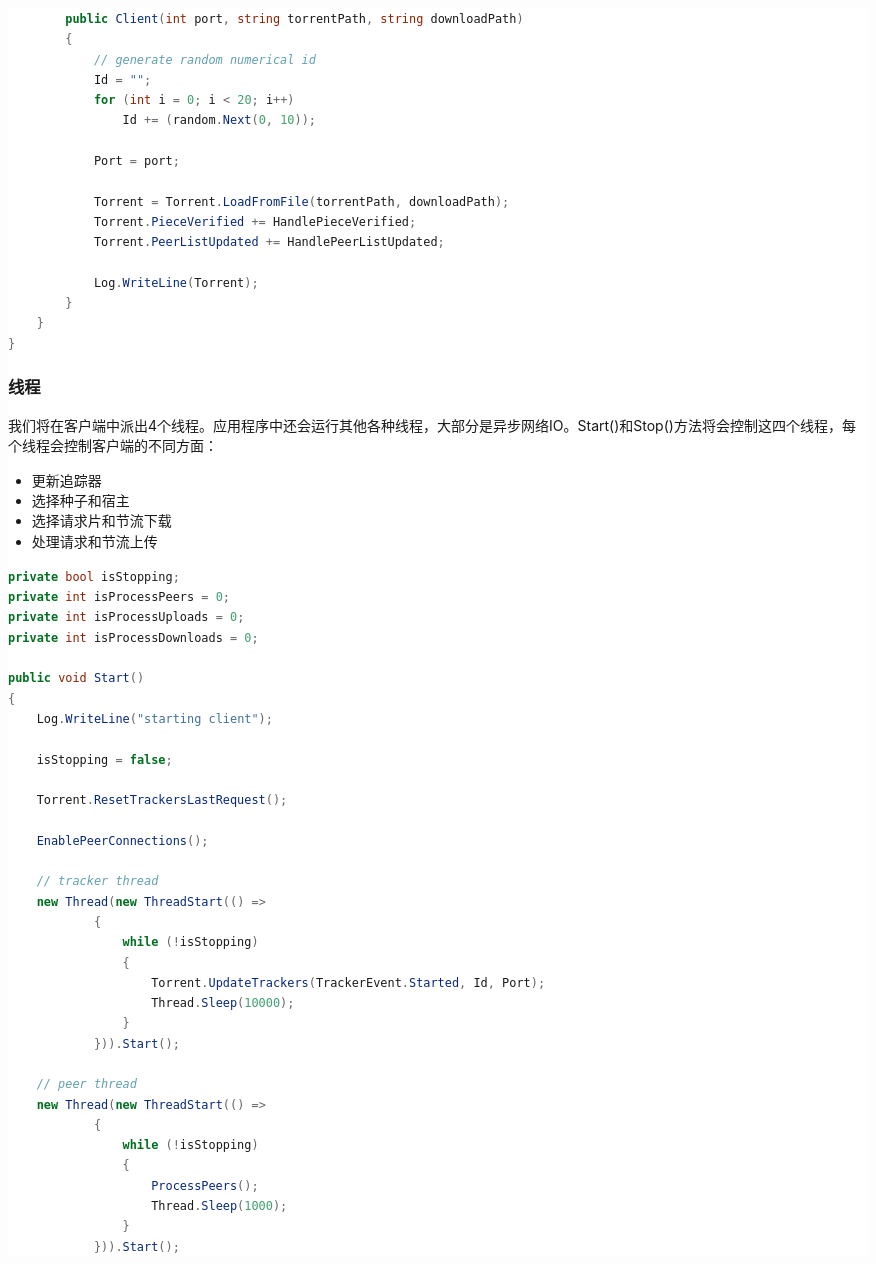 ```c#
        public Client(int port, string torrentPath, string downloadPath)
        {
            // generate random numerical id
            Id = "";
            for (int i = 0; i < 20; i++)
                Id += (random.Next(0, 10));

            Port = port;

            Torrent = Torrent.LoadFromFile(torrentPath, downloadPath);
            Torrent.PieceVerified += HandlePieceVerified;
            Torrent.PeerListUpdated += HandlePeerListUpdated;

            Log.WriteLine(Torrent);
        }
    }
}  

```

### 线程

我们将在客户端中派出4个线程。应用程序中还会运行其他各种线程，大部分是异步网络IO。Start()和Stop()方法将会控制这四个线程，每个线程会控制客户端的不同方面：

- 更新追踪器
- 选择种子和宿主
- 选择请求片和节流下载
- 处理请求和节流上传

```c#
private bool isStopping;
private int isProcessPeers = 0;
private int isProcessUploads = 0;
private int isProcessDownloads = 0;

public void Start()
{
    Log.WriteLine("starting client");

    isStopping = false;

    Torrent.ResetTrackersLastRequest();

    EnablePeerConnections();

    // tracker thread
    new Thread(new ThreadStart(() =>
            {
                while (!isStopping)
                {
                    Torrent.UpdateTrackers(TrackerEvent.Started, Id, Port);
                    Thread.Sleep(10000);
                }
            })).Start();

    // peer thread
    new Thread(new ThreadStart(() =>
            { 
                while (!isStopping)
                {
                    ProcessPeers();
                    Thread.Sleep(1000);
                }
            })).Start();
```